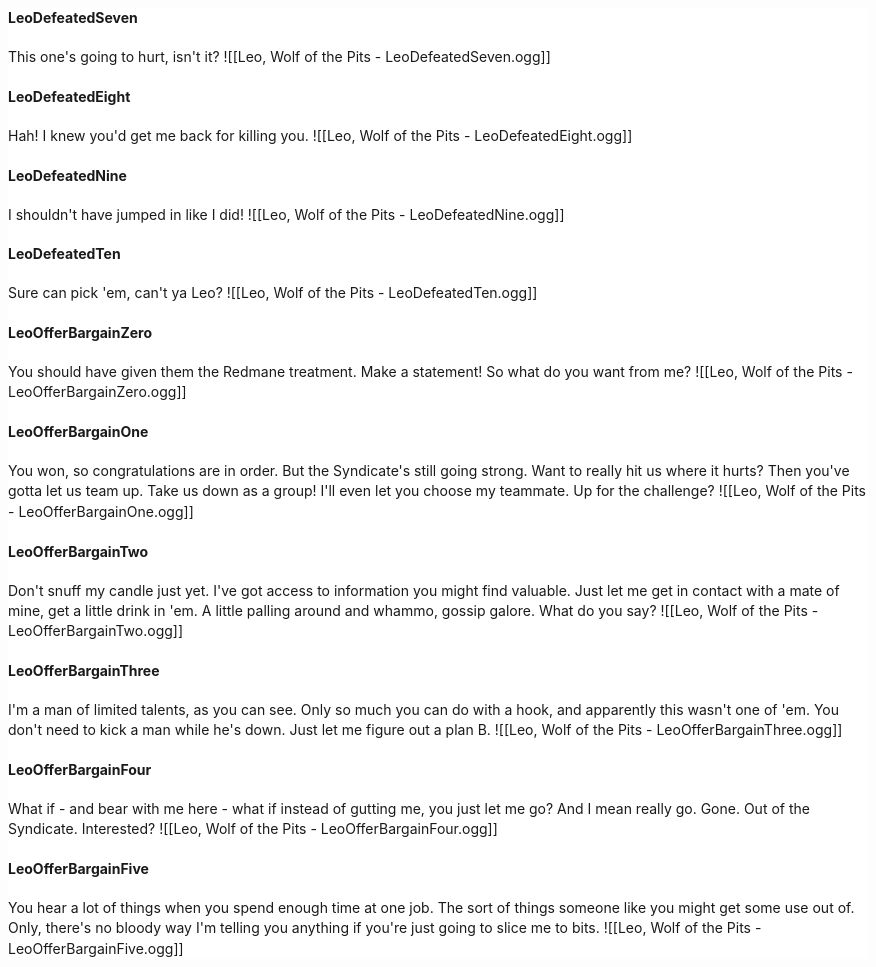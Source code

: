 #### LeoDefeatedSeven
This one's going to hurt, isn't it?
![[Leo, Wolf of the Pits - LeoDefeatedSeven.ogg]]

#### LeoDefeatedEight
Hah! I knew you'd get me back for killing you.
![[Leo, Wolf of the Pits - LeoDefeatedEight.ogg]]

#### LeoDefeatedNine
I shouldn't have jumped in like I did!
![[Leo, Wolf of the Pits - LeoDefeatedNine.ogg]]

#### LeoDefeatedTen
Sure can pick 'em, can't ya Leo?
![[Leo, Wolf of the Pits - LeoDefeatedTen.ogg]]

#### LeoOfferBargainZero
You should have given them the Redmane treatment. Make a statement! So what do you want from me?
![[Leo, Wolf of the Pits - LeoOfferBargainZero.ogg]]

#### LeoOfferBargainOne
You won, so congratulations are in order. But the Syndicate's still going strong. Want to really hit us where it hurts? Then you've gotta let us team up. Take us down as a group! I'll even let you choose my teammate. Up for the challenge?
![[Leo, Wolf of the Pits - LeoOfferBargainOne.ogg]]

#### LeoOfferBargainTwo
Don't snuff my candle just yet. I've got access to information you might find valuable. Just let me get in contact with a mate of mine, get a little drink in 'em. A little palling around and whammo, gossip galore. What do you say?
![[Leo, Wolf of the Pits - LeoOfferBargainTwo.ogg]]

#### LeoOfferBargainThree
I'm a man of limited talents, as you can see. Only so much you can do with a hook, and apparently this wasn't one of 'em. You don't need to kick a man while he's down. Just let me figure out a plan B.
![[Leo, Wolf of the Pits - LeoOfferBargainThree.ogg]]

#### LeoOfferBargainFour
What if - and bear with me here - what if instead of gutting me, you just let me go? And I mean really go. Gone. Out of the Syndicate. Interested?
![[Leo, Wolf of the Pits - LeoOfferBargainFour.ogg]]

#### LeoOfferBargainFive
You hear a lot of things when you spend enough time at one job. The sort of things someone like you might get some use out of. Only, there's no bloody way I'm telling you anything if you're just going to slice me to bits.
![[Leo, Wolf of the Pits - LeoOfferBargainFive.ogg]]

